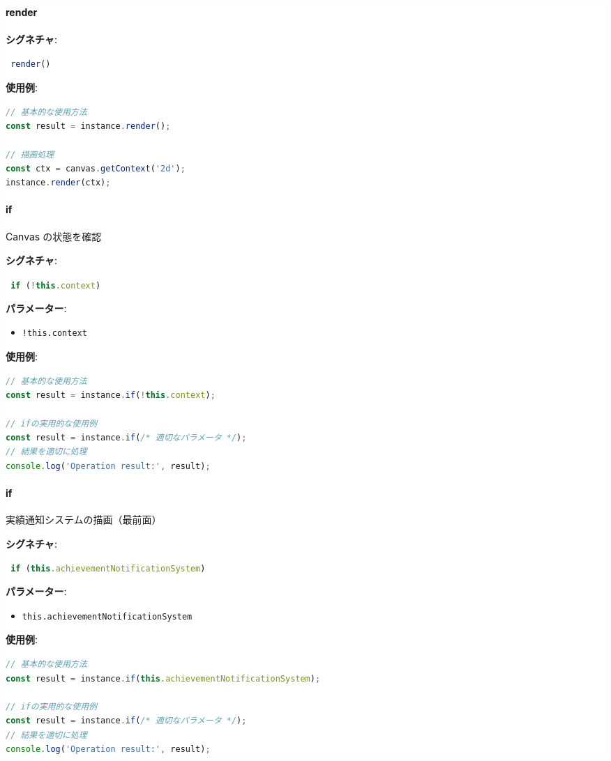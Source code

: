 #### render

**シグネチャ**:
```javascript
 render()
```

**使用例**:
```javascript
// 基本的な使用方法
const result = instance.render();

// 描画処理
const ctx = canvas.getContext('2d');
instance.render(ctx);
```

#### if

Canvas の状態を確認

**シグネチャ**:
```javascript
 if (!this.context)
```

**パラメーター**:
- `!this.context`

**使用例**:
```javascript
// 基本的な使用方法
const result = instance.if(!this.context);

// ifの実用的な使用例
const result = instance.if(/* 適切なパラメータ */);
// 結果を適切に処理
console.log('Operation result:', result);
```

#### if

実績通知システムの描画（最前面）

**シグネチャ**:
```javascript
 if (this.achievementNotificationSystem)
```

**パラメーター**:
- `this.achievementNotificationSystem`

**使用例**:
```javascript
// 基本的な使用方法
const result = instance.if(this.achievementNotificationSystem);

// ifの実用的な使用例
const result = instance.if(/* 適切なパラメータ */);
// 結果を適切に処理
console.log('Operation result:', result);
```
